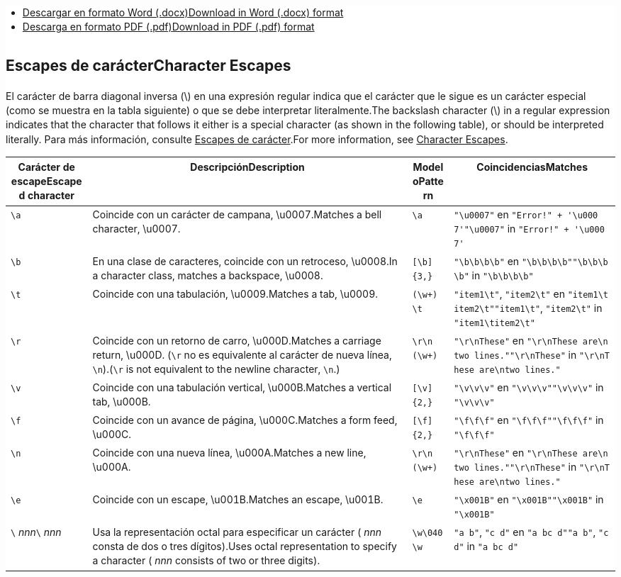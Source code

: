 - [<span data-ttu-id="adff7-110">Descargar en formato Word (.docx)</span><span class="sxs-lookup"><span data-stu-id="adff7-110">Download in Word (.docx) format</span></span>](https://download.microsoft.com/download/D/2/4/D240EBF6-A9BA-4E4F-A63F-AEB6DA0B921C/Regular%20expressions%20quick%20reference.docx)
- [<span data-ttu-id="adff7-111">Descarga en formato PDF (.pdf)</span><span class="sxs-lookup"><span data-stu-id="adff7-111">Download in PDF (.pdf) format</span></span>](https://download.microsoft.com/download/D/2/4/D240EBF6-A9BA-4E4F-A63F-AEB6DA0B921C/Regular%20expressions%20quick%20reference.pdf)

## <a name="character-escapes"></a><span data-ttu-id="adff7-112">Escapes de carácter</span><span class="sxs-lookup"><span data-stu-id="adff7-112">Character Escapes</span></span>

<span data-ttu-id="adff7-113">El carácter de barra diagonal inversa (\\) en una expresión regular indica que el carácter que le sigue es un carácter especial (como se muestra en la tabla siguiente) o que se debe interpretar literalmente.</span><span class="sxs-lookup"><span data-stu-id="adff7-113">The backslash character (\\) in a regular expression indicates that the character that follows it either is a special character (as shown in the following table), or should be interpreted literally.</span></span> <span data-ttu-id="adff7-114">Para más información, consulte [Escapes de carácter](character-escapes-in-regular-expressions.md).</span><span class="sxs-lookup"><span data-stu-id="adff7-114">For more information, see [Character Escapes](character-escapes-in-regular-expressions.md).</span></span>

|<span data-ttu-id="adff7-115">Carácter de escape</span><span class="sxs-lookup"><span data-stu-id="adff7-115">Escaped character</span></span>|<span data-ttu-id="adff7-116">Descripción</span><span class="sxs-lookup"><span data-stu-id="adff7-116">Description</span></span>|<span data-ttu-id="adff7-117">Modelo</span><span class="sxs-lookup"><span data-stu-id="adff7-117">Pattern</span></span>|<span data-ttu-id="adff7-118">Coincidencias</span><span class="sxs-lookup"><span data-stu-id="adff7-118">Matches</span></span>|
|-----------------------|-----------------|-------------|-------------|
|`\a`|<span data-ttu-id="adff7-119">Coincide con un carácter de campana, \u0007.</span><span class="sxs-lookup"><span data-stu-id="adff7-119">Matches a bell character, \u0007.</span></span>|`\a`|<span data-ttu-id="adff7-120">`"\u0007"` en `"Error!" + '\u0007'`</span><span class="sxs-lookup"><span data-stu-id="adff7-120">`"\u0007"` in `"Error!" + '\u0007'`</span></span>|
|`\b`|<span data-ttu-id="adff7-121">En una clase de caracteres, coincide con un retroceso, \u0008.</span><span class="sxs-lookup"><span data-stu-id="adff7-121">In a character class, matches a backspace, \u0008.</span></span>|`[\b]{3,}`|<span data-ttu-id="adff7-122">`"\b\b\b\b"` en `"\b\b\b\b"`</span><span class="sxs-lookup"><span data-stu-id="adff7-122">`"\b\b\b\b"` in `"\b\b\b\b"`</span></span>|
|`\t`|<span data-ttu-id="adff7-123">Coincide con una tabulación, \u0009.</span><span class="sxs-lookup"><span data-stu-id="adff7-123">Matches a tab, \u0009.</span></span>|`(\w+)\t`|<span data-ttu-id="adff7-124">`"item1\t"`, `"item2\t"` en `"item1\titem2\t"`</span><span class="sxs-lookup"><span data-stu-id="adff7-124">`"item1\t"`, `"item2\t"` in `"item1\titem2\t"`</span></span>|
|`\r`|<span data-ttu-id="adff7-125">Coincide con un retorno de carro, \u000D.</span><span class="sxs-lookup"><span data-stu-id="adff7-125">Matches a carriage return, \u000D.</span></span> <span data-ttu-id="adff7-126">(`\r` no es equivalente al carácter de nueva línea, `\n`).</span><span class="sxs-lookup"><span data-stu-id="adff7-126">(`\r` is not equivalent to the newline character, `\n`.)</span></span>|`\r\n(\w+)`|<span data-ttu-id="adff7-127">`"\r\nThese"` en `"\r\nThese are\ntwo lines."`</span><span class="sxs-lookup"><span data-stu-id="adff7-127">`"\r\nThese"` in `"\r\nThese are\ntwo lines."`</span></span>|
|`\v`|<span data-ttu-id="adff7-128">Coincide con una tabulación vertical, \u000B.</span><span class="sxs-lookup"><span data-stu-id="adff7-128">Matches a vertical tab, \u000B.</span></span>|`[\v]{2,}`|<span data-ttu-id="adff7-129">`"\v\v\v"` en `"\v\v\v"`</span><span class="sxs-lookup"><span data-stu-id="adff7-129">`"\v\v\v"` in `"\v\v\v"`</span></span>|
|`\f`|<span data-ttu-id="adff7-130">Coincide con un avance de página, \u000C.</span><span class="sxs-lookup"><span data-stu-id="adff7-130">Matches a form feed, \u000C.</span></span>|`[\f]{2,}`|<span data-ttu-id="adff7-131">`"\f\f\f"` en `"\f\f\f"`</span><span class="sxs-lookup"><span data-stu-id="adff7-131">`"\f\f\f"` in `"\f\f\f"`</span></span>|
|`\n`|<span data-ttu-id="adff7-132">Coincide con una nueva línea, \u000A.</span><span class="sxs-lookup"><span data-stu-id="adff7-132">Matches a new line, \u000A.</span></span>|`\r\n(\w+)`|<span data-ttu-id="adff7-133">`"\r\nThese"` en `"\r\nThese are\ntwo lines."`</span><span class="sxs-lookup"><span data-stu-id="adff7-133">`"\r\nThese"` in `"\r\nThese are\ntwo lines."`</span></span>|
|`\e`|<span data-ttu-id="adff7-134">Coincide con un escape, \u001B.</span><span class="sxs-lookup"><span data-stu-id="adff7-134">Matches an escape, \u001B.</span></span>|`\e`|<span data-ttu-id="adff7-135">`"\x001B"` en `"\x001B"`</span><span class="sxs-lookup"><span data-stu-id="adff7-135">`"\x001B"` in `"\x001B"`</span></span>|
|<span data-ttu-id="adff7-136">`\` *nnn*</span><span class="sxs-lookup"><span data-stu-id="adff7-136">`\` *nnn*</span></span>|<span data-ttu-id="adff7-137">Usa la representación octal para especificar un carácter ( *nnn* consta de dos o tres dígitos).</span><span class="sxs-lookup"><span data-stu-id="adff7-137">Uses octal representation to specify a character ( *nnn* consists of two or three digits).</span></span>|`\w\040\w`|<span data-ttu-id="adff7-138">`"a b"`, `"c d"` en `"a bc d"`</span><span class="sxs-lookup"><span data-stu-id="adff7-138">`"a b"`, `"c d"` in `"a bc d"`</span></span>|